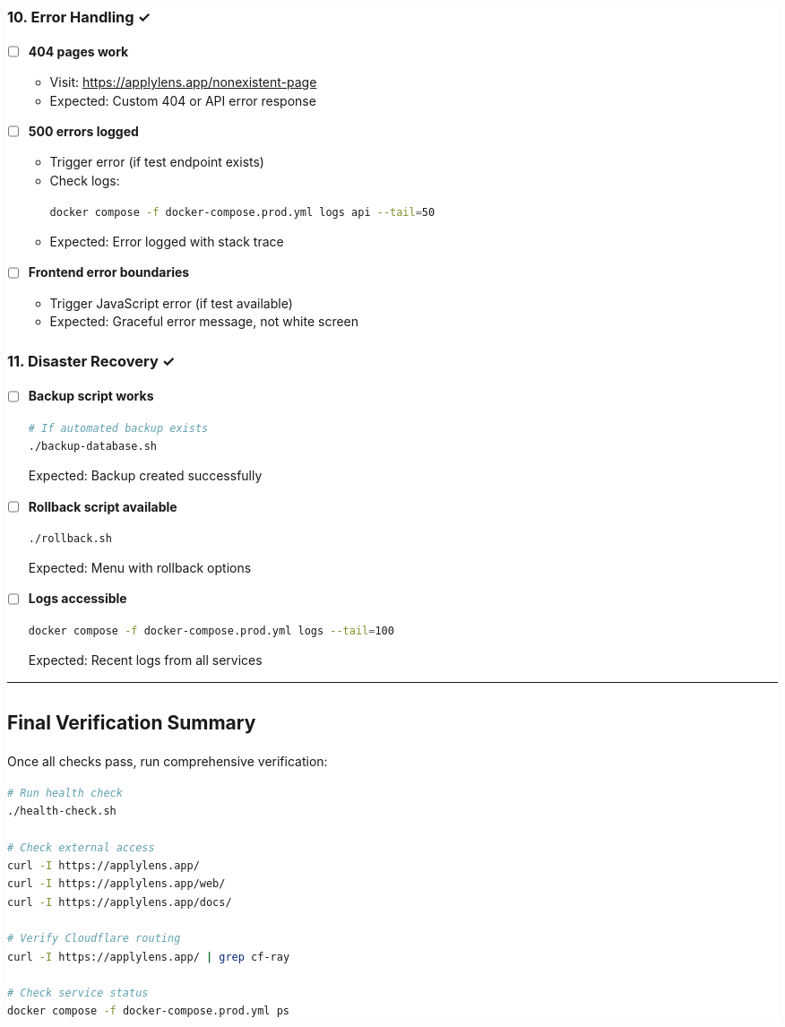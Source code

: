 ### 10. Error Handling ✓

- [ ] **404 pages work**
  - Visit: https://applylens.app/nonexistent-page
  - Expected: Custom 404 or API error response

- [ ] **500 errors logged**
  - Trigger error (if test endpoint exists)
  - Check logs:
    ```bash
    docker compose -f docker-compose.prod.yml logs api --tail=50
    ```
  - Expected: Error logged with stack trace

- [ ] **Frontend error boundaries**
  - Trigger JavaScript error (if test available)
  - Expected: Graceful error message, not white screen

### 11. Disaster Recovery ✓

- [ ] **Backup script works**
  ```bash
  # If automated backup exists
  ./backup-database.sh
  ```
  Expected: Backup created successfully

- [ ] **Rollback script available**
  ```bash
  ./rollback.sh
  ```
  Expected: Menu with rollback options

- [ ] **Logs accessible**
  ```bash
  docker compose -f docker-compose.prod.yml logs --tail=100
  ```
  Expected: Recent logs from all services

---

## Final Verification Summary

Once all checks pass, run comprehensive verification:

```bash
# Run health check
./health-check.sh

# Check external access
curl -I https://applylens.app/
curl -I https://applylens.app/web/
curl -I https://applylens.app/docs/

# Verify Cloudflare routing
curl -I https://applylens.app/ | grep cf-ray

# Check service status
docker compose -f docker-compose.prod.yml ps
```
